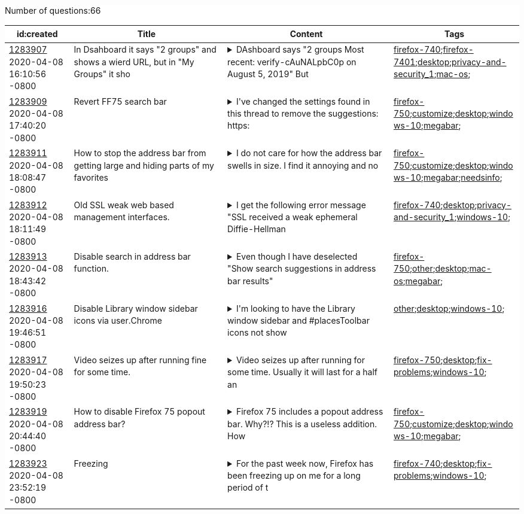 Number of questions:66

| id:created | Title | Content | Tags |
| --- | --- | --- | --- |
| [1283907](https://support.mozilla.org/questions/1283907)<br>2020-04-08 16:10:56 -0800 | In Dsahboard it says "2 groups" and shows a wierd URL, but in "My Groups" it sho |<details><summary>DAshboard says "2 groups Most recent: verify-cAuNALpbC0p on August 5, 2019" But </summary></details> | [firefox-740](https://support.mozilla.org/en-US/questions/firefox?tagged=firefox-740);[firefox-7401](https://support.mozilla.org/en-US/questions/firefox?tagged=firefox-7401);[desktop](https://support.mozilla.org/en-US/questions/firefox?tagged=desktop);[privacy-and-security_1](https://support.mozilla.org/en-US/questions/firefox?tagged=privacy-and-security_1);[mac-os](https://support.mozilla.org/en-US/questions/firefox?tagged=mac-os);|
| [1283909](https://support.mozilla.org/questions/1283909)<br>2020-04-08 17:40:20 -0800 | Revert FF75 search bar |<details><summary>I've changed the settings found in this thread to remove the suggestions: https:</summary></details> | [firefox-750](https://support.mozilla.org/en-US/questions/firefox?tagged=firefox-750);[customize](https://support.mozilla.org/en-US/questions/firefox?tagged=customize);[desktop](https://support.mozilla.org/en-US/questions/firefox?tagged=desktop);[windows-10](https://support.mozilla.org/en-US/questions/firefox?tagged=windows-10);[megabar](https://support.mozilla.org/en-US/questions/firefox?tagged=megabar);|
| [1283911](https://support.mozilla.org/questions/1283911)<br>2020-04-08 18:08:47 -0800 | How to stop the address bar from getting large and hiding parts of my favorites |<details><summary>I do not care for how the address bar swells in size.  I find it annoying and no</summary></details> | [firefox-750](https://support.mozilla.org/en-US/questions/firefox?tagged=firefox-750);[customize](https://support.mozilla.org/en-US/questions/firefox?tagged=customize);[desktop](https://support.mozilla.org/en-US/questions/firefox?tagged=desktop);[windows-10](https://support.mozilla.org/en-US/questions/firefox?tagged=windows-10);[megabar](https://support.mozilla.org/en-US/questions/firefox?tagged=megabar);[needsinfo](https://support.mozilla.org/en-US/questions/firefox?tagged=needsinfo);|
| [1283912](https://support.mozilla.org/questions/1283912)<br>2020-04-08 18:11:49 -0800 | Old SSL weak web based management interfaces. |<details><summary>I get the following error message "SSL received a weak ephemeral Diffie-Hellman </summary></details> | [firefox-740](https://support.mozilla.org/en-US/questions/firefox?tagged=firefox-740);[desktop](https://support.mozilla.org/en-US/questions/firefox?tagged=desktop);[privacy-and-security_1](https://support.mozilla.org/en-US/questions/firefox?tagged=privacy-and-security_1);[windows-10](https://support.mozilla.org/en-US/questions/firefox?tagged=windows-10);|
| [1283913](https://support.mozilla.org/questions/1283913)<br>2020-04-08 18:43:42 -0800 | Disable search in address bar function. |<details><summary>Even though I have deselected "Show search suggestions in address bar results"  </summary></details> | [firefox-750](https://support.mozilla.org/en-US/questions/firefox?tagged=firefox-750);[other](https://support.mozilla.org/en-US/questions/firefox?tagged=other);[desktop](https://support.mozilla.org/en-US/questions/firefox?tagged=desktop);[mac-os](https://support.mozilla.org/en-US/questions/firefox?tagged=mac-os);[megabar](https://support.mozilla.org/en-US/questions/firefox?tagged=megabar);|
| [1283916](https://support.mozilla.org/questions/1283916)<br>2020-04-08 19:46:51 -0800 | Disable Library window sidebar icons via user.Chrome |<details><summary>I'm looking to have the Library window sidebar and #placesToolbar icons not show</summary></details> | [other](https://support.mozilla.org/en-US/questions/firefox?tagged=other);[desktop](https://support.mozilla.org/en-US/questions/firefox?tagged=desktop);[windows-10](https://support.mozilla.org/en-US/questions/firefox?tagged=windows-10);|
| [1283917](https://support.mozilla.org/questions/1283917)<br>2020-04-08 19:50:23 -0800 | Video seizes up after running fine for some time. |<details><summary>Video seizes up after running for some time. Usually it will last for a half an </summary></details> | [firefox-750](https://support.mozilla.org/en-US/questions/firefox?tagged=firefox-750);[desktop](https://support.mozilla.org/en-US/questions/firefox?tagged=desktop);[fix-problems](https://support.mozilla.org/en-US/questions/firefox?tagged=fix-problems);[windows-10](https://support.mozilla.org/en-US/questions/firefox?tagged=windows-10);|
| [1283919](https://support.mozilla.org/questions/1283919)<br>2020-04-08 20:44:40 -0800 | How to disable Firefox 75 popout address bar? |<details><summary>Firefox 75 includes a popout address bar. Why?!? This is a useless addition. How</summary></details> | [firefox-750](https://support.mozilla.org/en-US/questions/firefox?tagged=firefox-750);[customize](https://support.mozilla.org/en-US/questions/firefox?tagged=customize);[desktop](https://support.mozilla.org/en-US/questions/firefox?tagged=desktop);[windows-10](https://support.mozilla.org/en-US/questions/firefox?tagged=windows-10);[megabar](https://support.mozilla.org/en-US/questions/firefox?tagged=megabar);|
| [1283923](https://support.mozilla.org/questions/1283923)<br>2020-04-08 23:52:19 -0800 | Freezing |<details><summary>For the past week now, Firefox has been freezing up on me for a long period of t</summary></details> | [firefox-740](https://support.mozilla.org/en-US/questions/firefox?tagged=firefox-740);[desktop](https://support.mozilla.org/en-US/questions/firefox?tagged=desktop);[fix-problems](https://support.mozilla.org/en-US/questions/firefox?tagged=fix-problems);[windows-10](https://support.mozilla.org/en-US/questions/firefox?tagged=windows-10);|